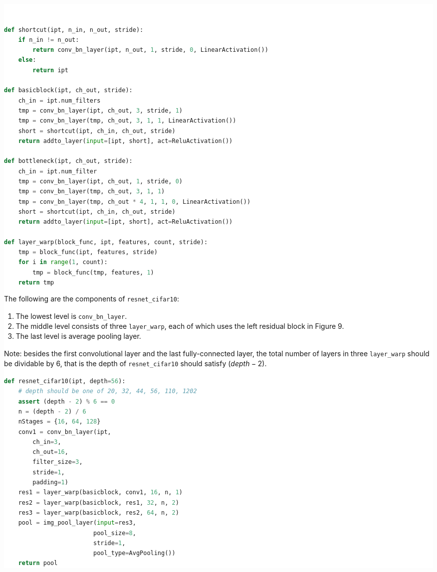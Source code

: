 ```python


def shortcut(ipt, n_in, n_out, stride):
    if n_in != n_out:
        return conv_bn_layer(ipt, n_out, 1, stride, 0, LinearActivation())
    else:
        return ipt

def basicblock(ipt, ch_out, stride):
    ch_in = ipt.num_filters
    tmp = conv_bn_layer(ipt, ch_out, 3, stride, 1)
    tmp = conv_bn_layer(tmp, ch_out, 3, 1, 1, LinearActivation())
    short = shortcut(ipt, ch_in, ch_out, stride)
    return addto_layer(input=[ipt, short], act=ReluActivation())

def bottleneck(ipt, ch_out, stride):
    ch_in = ipt.num_filter
    tmp = conv_bn_layer(ipt, ch_out, 1, stride, 0)
    tmp = conv_bn_layer(tmp, ch_out, 3, 1, 1)
    tmp = conv_bn_layer(tmp, ch_out * 4, 1, 1, 0, LinearActivation())
    short = shortcut(ipt, ch_in, ch_out, stride)
    return addto_layer(input=[ipt, short], act=ReluActivation())

def layer_warp(block_func, ipt, features, count, stride):
    tmp = block_func(ipt, features, stride)
    for i in range(1, count):
        tmp = block_func(tmp, features, 1)
    return tmp

```

The following are the components of `resnet_cifar10`:

1. The lowest level is `conv_bn_layer`.
2. The middle level consists of three `layer_warp`, each of which uses the left residual block in Figure 9.
3. The last level is average pooling layer.

Note: besides the first convolutional layer and the last fully-connected layer, the total number of layers in three `layer_warp` should be dividable by 6, that is the depth of `resnet_cifar10` should satisfy $(depth - 2) % 6 == 0$.

```python
def resnet_cifar10(ipt, depth=56):
    # depth should be one of 20, 32, 44, 56, 110, 1202
    assert (depth - 2) % 6 == 0
    n = (depth - 2) / 6
    nStages = {16, 64, 128}
    conv1 = conv_bn_layer(ipt,
        ch_in=3,
        ch_out=16,
        filter_size=3,
        stride=1,
        padding=1)
    res1 = layer_warp(basicblock, conv1, 16, n, 1)
    res2 = layer_warp(basicblock, res1, 32, n, 2)
    res3 = layer_warp(basicblock, res2, 64, n, 2)
    pool = img_pool_layer(input=res3,
                         pool_size=8,
                         stride=1,
                         pool_type=AvgPooling())
    return pool
```
